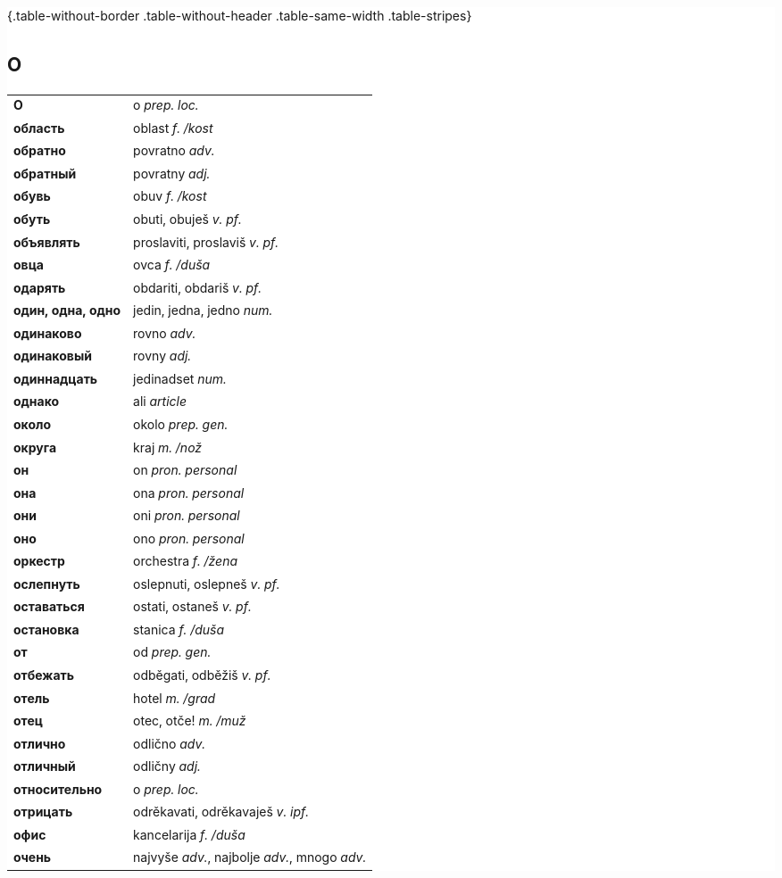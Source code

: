 {.table-without-border .table-without-header .table-same-width .table-stripes}

## О

|                      |                                               |
| -------------------- | --------------------------------------------- |
| **О**                | o _prep. loc._                                |
| **область**          | oblast _f. /kost_                             |
| **обратно**          | povratno _adv._                               |
| **обратный**         | povratny _adj._                               |
| **обувь**            | obuv _f. /kost_                               |
| **обуть**            | obuti, obuješ _v. pf._                        |
| **объявлять**        | proslaviti, proslaviš _v. pf._                |
| **овца**             | ovca _f. /duša_                               |
| **одарять**          | obdariti, obdariš _v. pf._                    |
| **один, одна, одно** | jedin, jedna, jedno _num._                    |
| **одинаково**        | rovno _adv._                                  |
| **одинаковый**       | rovny _adj._                                  |
| **одиннадцать**      | jedinadset _num._                             |
| **однако**           | ali _article_                                 |
| **около**            | okolo _prep. gen._                            |
| **округа**           | kraj _m. /nož_                                |
| **он**               | on _pron. personal_                           |
| **она**              | ona _pron. personal_                          |
| **они**              | oni _pron. personal_                          |
| **оно**              | ono _pron. personal_                          |
| **оркестр**          | orchestra _f. /žena_                          |
| **ослепнуть**        | oslepnuti, oslepneš _v. pf._                  |
| **оставаться**       | ostati, ostaneš _v. pf._                      |
| **остановка**        | stanica _f. /duša_                            |
| **от**               | od _prep. gen._                               |
| **отбежать**         | odběgati, odběžiš _v. pf._                    |
| **отель**            | hotel _m. /grad_                              |
| **отец**             | otec, otče! _m. /muž_                         |
| **отлично**          | odlično _adv._                                |
| **отличный**         | odličny _adj._                                |
| **относительно**     | o _prep. loc._                                |
| **отрицать**         | odrěkavati, odrěkavaješ _v. ipf._             |
| **офис**             | kancelarija _f. /duša_                        |
| **очень**            | najvyše _adv._, najbolje _adv._, mnogo _adv._ |